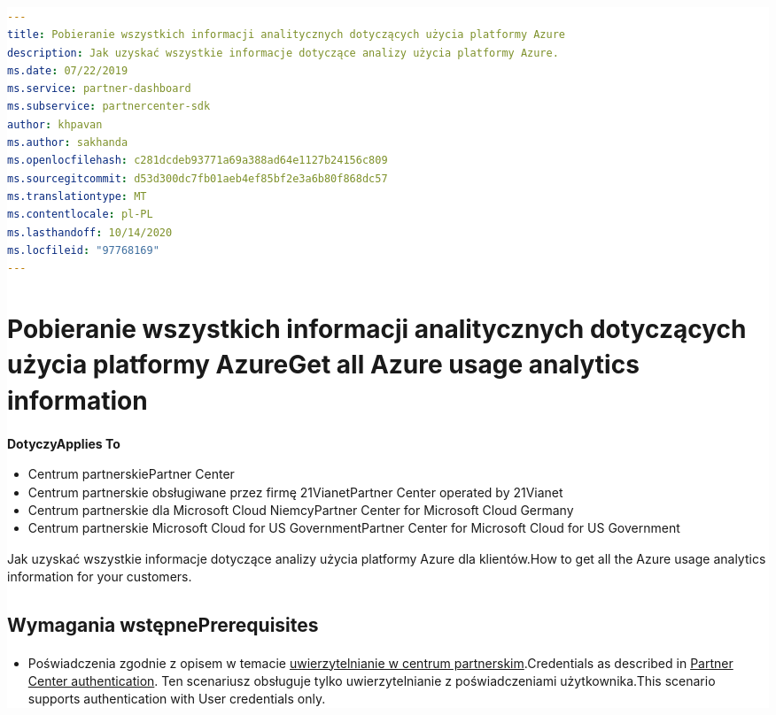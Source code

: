 ```yaml
---
title: Pobieranie wszystkich informacji analitycznych dotyczących użycia platformy Azure
description: Jak uzyskać wszystkie informacje dotyczące analizy użycia platformy Azure.
ms.date: 07/22/2019
ms.service: partner-dashboard
ms.subservice: partnercenter-sdk
author: khpavan
ms.author: sakhanda
ms.openlocfilehash: c281dcdeb93771a69a388ad64e1127b24156c809
ms.sourcegitcommit: d53d300dc7fb01aeb4ef85bf2e3a6b80f868dc57
ms.translationtype: MT
ms.contentlocale: pl-PL
ms.lasthandoff: 10/14/2020
ms.locfileid: "97768169"
---
```

# <a name="get-all-azure-usage-analytics-information"></a><span data-ttu-id="26b70-103">Pobieranie wszystkich informacji analitycznych dotyczących użycia platformy Azure</span><span class="sxs-lookup"><span data-stu-id="26b70-103">Get all Azure usage analytics information</span></span>

<span data-ttu-id="26b70-104">**Dotyczy**</span><span class="sxs-lookup"><span data-stu-id="26b70-104">**Applies To**</span></span>

- <span data-ttu-id="26b70-105">Centrum partnerskie</span><span class="sxs-lookup"><span data-stu-id="26b70-105">Partner Center</span></span>
- <span data-ttu-id="26b70-106">Centrum partnerskie obsługiwane przez firmę 21Vianet</span><span class="sxs-lookup"><span data-stu-id="26b70-106">Partner Center operated by 21Vianet</span></span>
- <span data-ttu-id="26b70-107">Centrum partnerskie dla Microsoft Cloud Niemcy</span><span class="sxs-lookup"><span data-stu-id="26b70-107">Partner Center for Microsoft Cloud Germany</span></span>
- <span data-ttu-id="26b70-108">Centrum partnerskie Microsoft Cloud for US Government</span><span class="sxs-lookup"><span data-stu-id="26b70-108">Partner Center for Microsoft Cloud for US Government</span></span>

<span data-ttu-id="26b70-109">Jak uzyskać wszystkie informacje dotyczące analizy użycia platformy Azure dla klientów.</span><span class="sxs-lookup"><span data-stu-id="26b70-109">How to get all the Azure usage analytics information for your customers.</span></span>

## <a name="prerequisites"></a><span data-ttu-id="26b70-110">Wymagania wstępne</span><span class="sxs-lookup"><span data-stu-id="26b70-110">Prerequisites</span></span>

- <span data-ttu-id="26b70-111">Poświadczenia zgodnie z opisem w temacie [uwierzytelnianie w centrum partnerskim](partner-center-authentication.md).</span><span class="sxs-lookup"><span data-stu-id="26b70-111">Credentials as described in [Partner Center authentication](partner-center-authentication.md).</span></span> <span data-ttu-id="26b70-112">Ten scenariusz obsługuje tylko uwierzytelnianie z poświadczeniami użytkownika.</span><span class="sxs-lookup"><span data-stu-id="26b70-112">This scenario supports authentication with User credentials only.</span></span>
